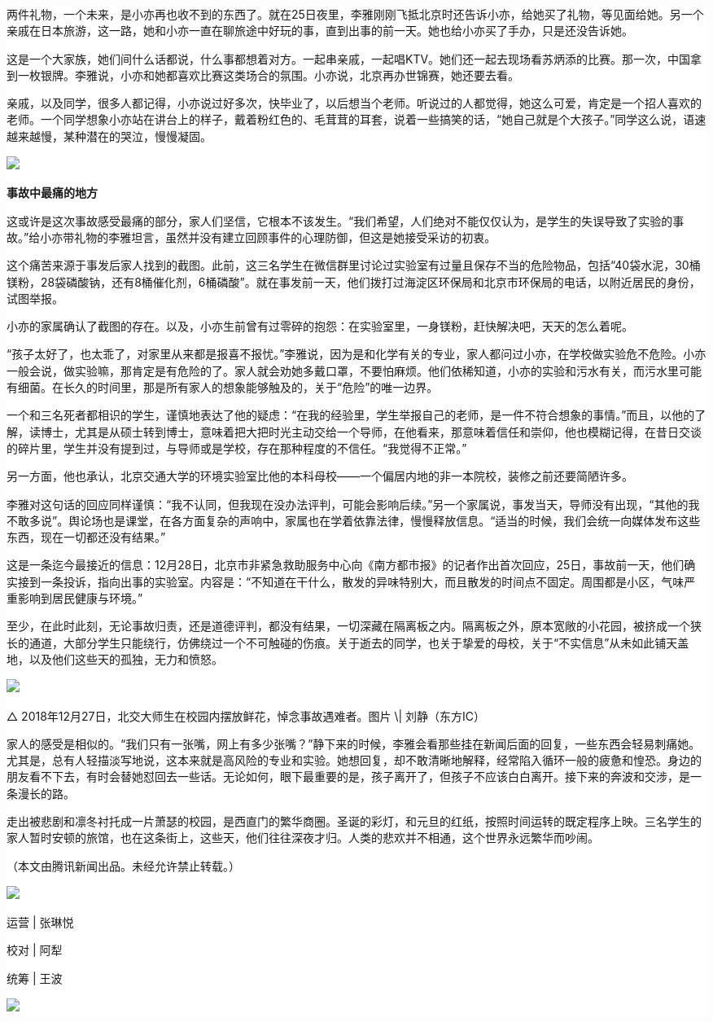 两件礼物，一个未来，是小亦再也收不到的东西了。就在25日夜里，李雅刚刚飞抵北京时还告诉小亦，给她买了礼物，等见面给她。另一个亲戚在日本旅游，这一路，她和小亦一直在聊旅途中好玩的事，直到出事的前一天。她也给小亦买了手办，只是还没告诉她。

这是一个大家族，她们间什么话都说，什么事都想着对方。一起串亲戚，一起唱KTV。她们还一起去现场看苏炳添的比赛。那一次，中国拿到一枚银牌。李雅说，小亦和她都喜欢比赛这类场合的氛围。小亦说，北京再办世锦赛，她还要去看。

亲戚，以及同学，很多人都记得，小亦说过好多次，快毕业了，以后想当个老师。听说过的人都觉得，她这么可爱，肯定是一个招人喜欢的老师。一个同学想象小亦站在讲台上的样子，戴着粉红色的、毛茸茸的耳套，说着一些搞笑的话，“她自己就是个大孩子。”同学这么说，语速越来越慢，某种潜在的哭泣，慢慢凝固。

![](https://i.loli.net/2019/01/04/5c2eb395544e8.jpg)

**事故中最痛的地方**

这或许是这次事故感受最痛的部分，家人们坚信，它根本不该发生。“我们希望，人们绝对不能仅仅认为，是学生的失误导致了实验的事故。”给小亦带礼物的李雅坦言，虽然并没有建立回顾事件的心理防御，但这是她接受采访的初衷。

这个痛苦来源于事发后家人找到的截图。此前，这三名学生在微信群里讨论过实验室有过量且保存不当的危险物品，包括“40袋水泥，30桶镁粉，28袋磷酸钠，还有8桶催化剂，6桶磷酸”。就在事发前一天，他们拨打过海淀区环保局和北京市环保局的电话，以附近居民的身份，试图举报。

小亦的家属确认了截图的存在。以及，小亦生前曾有过零碎的抱怨：在实验室里，一身镁粉，赶快解决吧，天天的怎么着呢。

“孩子太好了，也太乖了，对家里从来都是报喜不报忧。”李雅说，因为是和化学有关的专业，家人都问过小亦，在学校做实验危不危险。小亦一般会说，做实验嘛，那肯定是有危险的了。家人就会劝她多戴口罩，不要怕麻烦。他们依稀知道，小亦的实验和污水有关，而污水里可能有细菌。在长久的时间里，那是所有家人的想象能够触及的，关于“危险”的唯一边界。

一个和三名死者都相识的学生，谨慎地表达了他的疑虑：“在我的经验里，学生举报自己的老师，是一件不符合想象的事情。”而且，以他的了解，读博士，尤其是从硕士转到博士，意味着把大把时光主动交给一个导师，在他看来，那意味着信任和崇仰，他也模糊记得，在昔日交谈的碎片里，学生并没有提到过，与导师或是学校，存在那种程度的不信任。“我觉得不正常。”

另一方面，他也承认，北京交通大学的环境实验室比他的本科母校——一个偏居内地的非一本院校，装修之前还要简陋许多。

李雅对这句话的回应同样谨慎：“我不认同，但我现在没办法评判，可能会影响后续。”另一个家属说，事发当天，导师没有出现，“其他的我不敢多说”。舆论场也是课堂，在各方面复杂的声响中，家属也在学着依靠法律，慢慢释放信息。“适当的时候，我们会统一向媒体发布这些东西，现在一切都还没有结果。”

这是一条迄今最接近的信息：12月28日，北京市非紧急救助服务中心向《南方都市报》的记者作出首次回应，25日，事故前一天，他们确实接到一条投诉，指向出事的实验室。内容是：“不知道在干什么，散发的异味特别大，而且散发的时间点不固定。周围都是小区，气味严重影响到居民健康与环境。”

至少，在此时此刻，无论事故归责，还是道德评判，都没有结果，一切深藏在隔离板之内。隔离板之外，原本宽敞的小花园，被挤成一个狭长的通道，大部分学生只能绕行，仿佛绕过一个不可触碰的伤痕。关于逝去的同学，也关于挚爱的母校，关于“不实信息”从未如此铺天盖地，以及他们这些天的孤独，无力和愤怒。

![](https://i.loli.net/2019/01/04/5c2eb39dd5861.jpg)

<figcaption>△ 2018年12月27日，北交大师生在校园内摆放鲜花，悼念事故遇难者。图片 \| 刘静（东方IC）</figcaption>

家人的感受是相似的。“我们只有一张嘴，网上有多少张嘴？”静下来的时候，李雅会看那些挂在新闻后面的回复，一些东西会轻易刺痛她。尤其是，总有人轻描淡写地说，这本来就是高风险的专业和实验。她想回复，却不敢清晰地解释，经常陷入循环一般的疲惫和惶恐。身边的朋友看不下去，有时会替她怼回去一些话。无论如何，眼下最重要的是，孩子离开了，但孩子不应该白白离开。接下来的奔波和交涉，是一条漫长的路。  

走出被悲剧和凛冬衬托成一片萧瑟的校园，是西直门的繁华商圈。圣诞的彩灯，和元旦的红纸，按照时间运转的既定程序上映。三名学生的家人暂时安顿的旅馆，也在这条街上，这些天，他们往往深夜才归。人类的悲欢并不相通，这个世界永远繁华而吵闹。

（本文由腾讯新闻出品。未经允许禁止转载。）

![](https://i.loli.net/2019/01/04/5c2eb39f19000.jpg)

运营 \| 张琳悦 

校对 \| 阿犁

统筹 \| 王波

![](https://i.loli.net/2019/01/04/5c2eb3a48eaa7.jpg)
